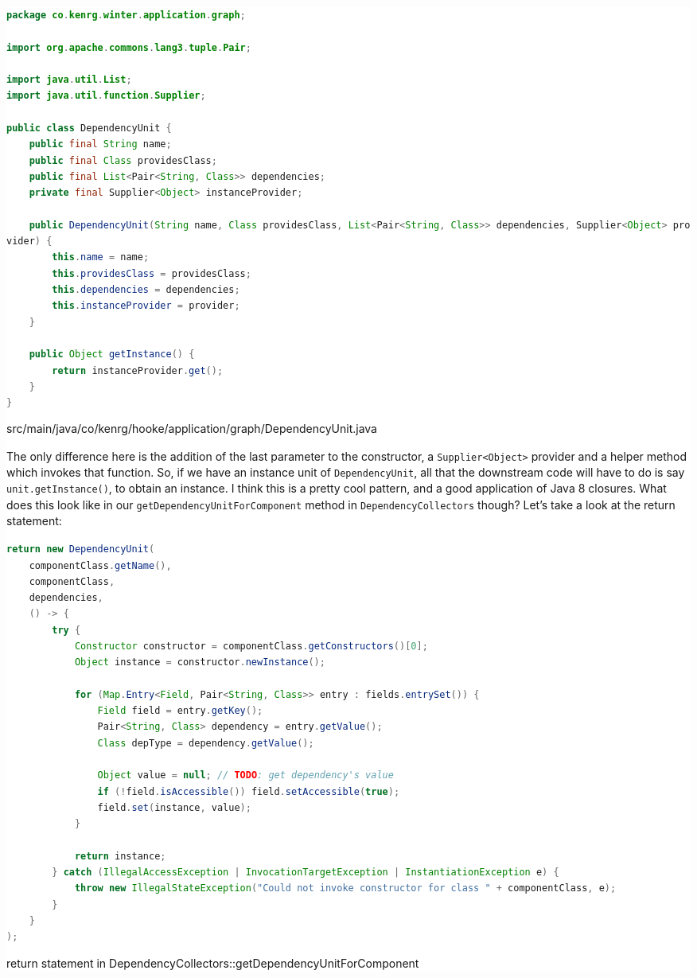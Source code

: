 ```java
package co.kenrg.winter.application.graph;

import org.apache.commons.lang3.tuple.Pair;

import java.util.List;
import java.util.function.Supplier;

public class DependencyUnit {
    public final String name;
    public final Class providesClass;
    public final List<Pair<String, Class>> dependencies;
    private final Supplier<Object> instanceProvider;

    public DependencyUnit(String name, Class providesClass, List<Pair<String, Class>> dependencies, Supplier<Object> provider) {
        this.name = name;
        this.providesClass = providesClass;
        this.dependencies = dependencies;
        this.instanceProvider = provider;
    }
    
    public Object getInstance() {
        return instanceProvider.get();
    }
}
```
<div class="caption">src/main/java/co/kenrg/hooke/application/graph/DependencyUnit.java</div>

The only difference here is the addition of the last parameter to the constructor, a `Supplier<Object>` provider and a helper method which invokes that function. So, if we have an instance unit of `DependencyUnit`, all that the downstream code will have to do is say `unit.getInstance()`, to obtain an instance. I think this is a pretty cool pattern, and a good application of Java 8 closures. What does this look like in our `getDependencyUnitForComponent` method in `DependencyCollectors` though? Let’s take a look at the return statement:

```java
return new DependencyUnit(
    componentClass.getName(),
    componentClass,
    dependencies,
    () -> {
        try {
            Constructor constructor = componentClass.getConstructors()[0];
            Object instance = constructor.newInstance();

            for (Map.Entry<Field, Pair<String, Class>> entry : fields.entrySet()) {
                Field field = entry.getKey();
                Pair<String, Class> dependency = entry.getValue();
                Class depType = dependency.getValue();

                Object value = null; // TODO: get dependency's value
                if (!field.isAccessible()) field.setAccessible(true);
                field.set(instance, value);
            }

            return instance;
        } catch (IllegalAccessException | InvocationTargetException | InstantiationException e) {
            throw new IllegalStateException("Could not invoke constructor for class " + componentClass, e);
        }
    }
);
```
<div class="caption">return statement in DependencyCollectors::getDependencyUnitForComponent</div>
